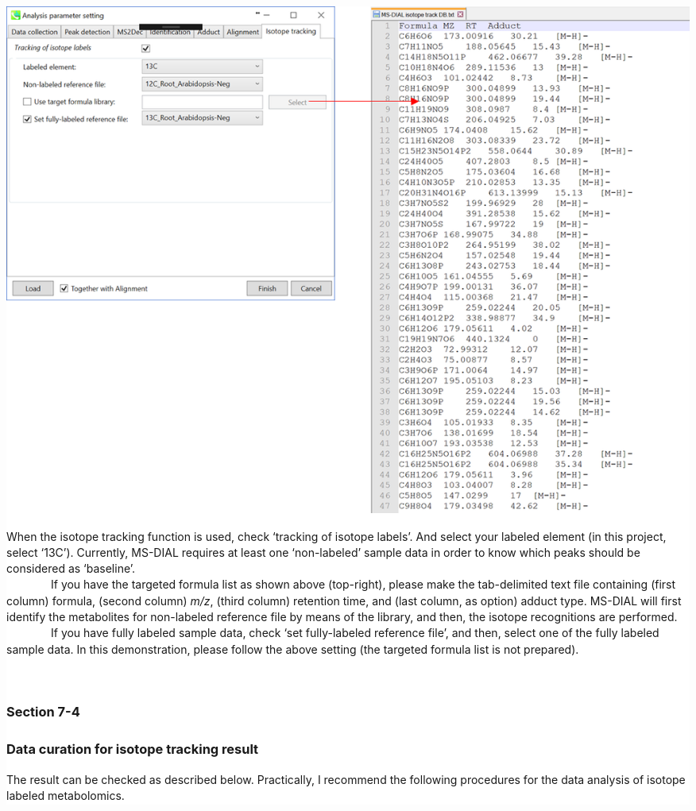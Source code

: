 ![alt](images/image_104.png)


When the isotope tracking function is used, check ‘tracking of isotope labels’. And select your labeled element (in this project, select ‘13C’). Currently, MS-DIAL requires at least one ‘non-labeled’ sample data in order to know which peaks should be considered as ‘baseline’.   
&emsp;&emsp;&emsp;&emsp;If you have the targeted formula list as shown above (top-right), please make the tab-delimited text file containing (first column) formula, (second column) *m/z*, (third column) retention time, and (last column, as option) adduct type. MS-DIAL will first identify the metabolites for non-labeled reference file by means of the library, and then, the isotope recognitions are performed.   
&emsp;&emsp;&emsp;&emsp;If you have fully labeled sample data, check ‘set fully-labeled reference file’, and then, select one of the fully labeled sample data. In this demonstration, please follow the above setting (the targeted formula list is not prepared).   


   
### Section 7-4
### Data curation for isotope tracking result  
The result can be checked as described below. Practically, I recommend the following procedures for the data analysis of isotope labeled metabolomics.  
